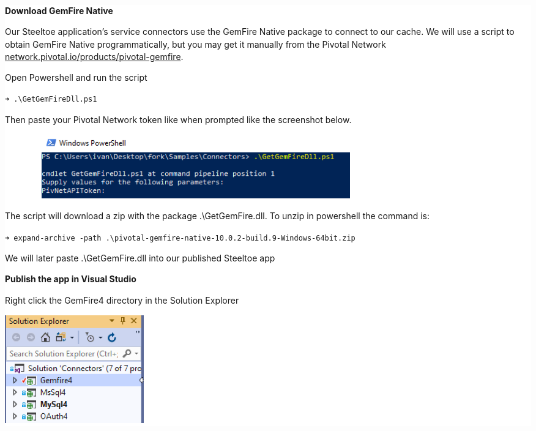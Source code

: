 **Download GemFire Native**

Our Steeltoe application’s service connectors use the GemFire Native package to connect to our cache. We will use a script to obtain GemFire Native programmatically, but you may get it manually from the Pivotal Network [network.pivotal.io/products/pivotal-gemfire](http://network.pivotal.io/products/pivotal-gemfire). 

Open Powershell and run the script 


```
➜ .\GetGemFireDll.ps1
```


Then paste your Pivotal Network token like when prompted like the screenshot below.

<img src="https://github.com/everythingeverywhere/gemfire-service-connector/blob/master/assets/images/image6.png" width="624" height="104">

The script will download a zip with the package  .\GetGemFire.dll. To unzip in powershell the command is:


```
➜ expand-archive -path .\pivotal-gemfire-native-10.0.2-build.9-Windows-64bit.zip
```


We will later paste  .\GetGemFire.dll into our published Steeltoe app

**Publish the app in Visual Studio**

Right click the GemFire4 directory in the Solution Explorer

<img src="https://github.com/everythingeverywhere/gemfire-service-connector/blob/master/assets/images/image4.png" width="226.50" height="175.82">
